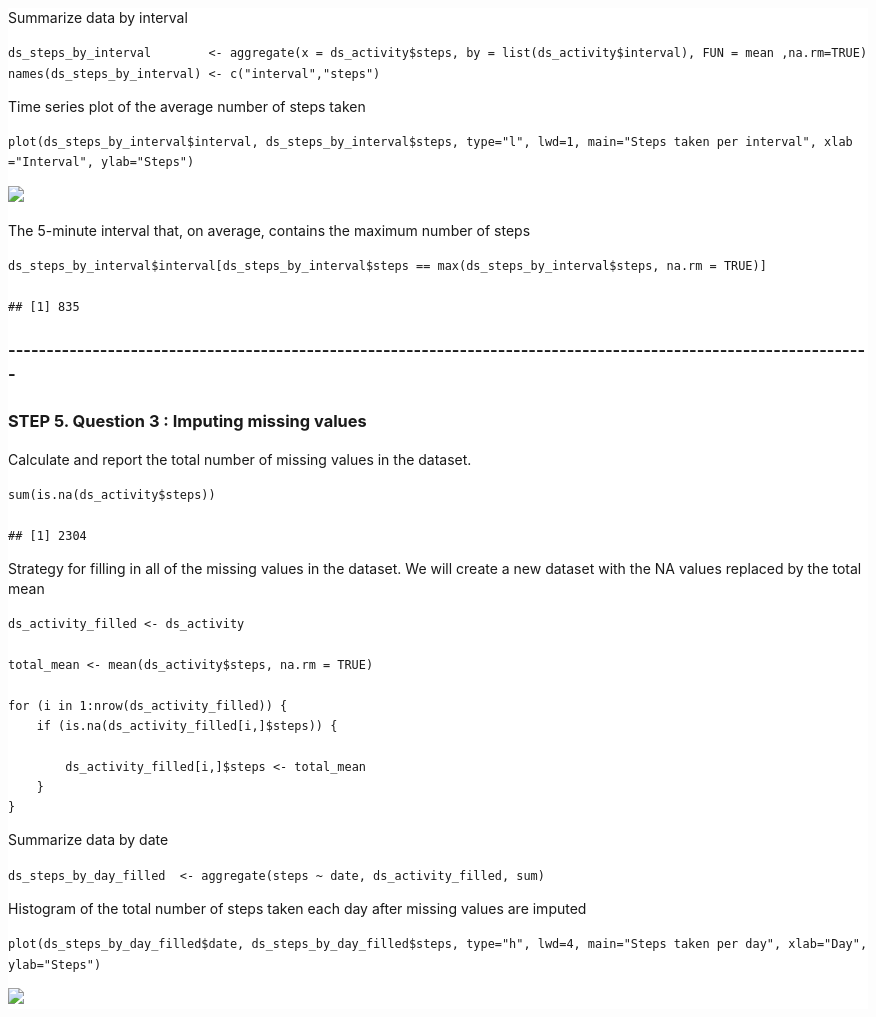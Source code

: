 Summarize data by interval

    ds_steps_by_interval        <- aggregate(x = ds_activity$steps, by = list(ds_activity$interval), FUN = mean ,na.rm=TRUE)
    names(ds_steps_by_interval) <- c("interval","steps")

Time series plot of the average number of steps taken

    plot(ds_steps_by_interval$interval, ds_steps_by_interval$steps, type="l", lwd=1, main="Steps taken per interval", xlab="Interval", ylab="Steps")

![](PA1_template_files/figure-markdown_strict/unnamed-chunk-11-1.png)

The 5-minute interval that, on average, contains the maximum number of
steps

    ds_steps_by_interval$interval[ds_steps_by_interval$steps == max(ds_steps_by_interval$steps, na.rm = TRUE)]

    ## [1] 835

### -----------------------------------------------------------------------------------------------------------------

### STEP 5. Question 3 : Imputing missing values

Calculate and report the total number of missing values in the dataset.

    sum(is.na(ds_activity$steps))

    ## [1] 2304

Strategy for filling in all of the missing values in the dataset. We
will create a new dataset with the NA values replaced by the total mean

    ds_activity_filled <- ds_activity

    total_mean <- mean(ds_activity$steps, na.rm = TRUE)

    for (i in 1:nrow(ds_activity_filled)) {
        if (is.na(ds_activity_filled[i,]$steps)) {
            
            ds_activity_filled[i,]$steps <- total_mean
        } 
    }

Summarize data by date

    ds_steps_by_day_filled  <- aggregate(steps ~ date, ds_activity_filled, sum)

Histogram of the total number of steps taken each day after missing
values are imputed

    plot(ds_steps_by_day_filled$date, ds_steps_by_day_filled$steps, type="h", lwd=4, main="Steps taken per day", xlab="Day", ylab="Steps")

![](PA1_template_files/figure-markdown_strict/unnamed-chunk-16-1.png)
